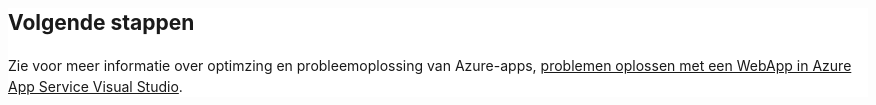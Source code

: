 ## <a name="next-steps"></a>Volgende stappen

Zie voor meer informatie over optimzing en probleemoplossing van Azure-apps, [problemen oplossen met een WebApp in Azure App Service Visual Studio](./app-service-web/web-sites-dotnet-troubleshoot-visual-studio.md).

